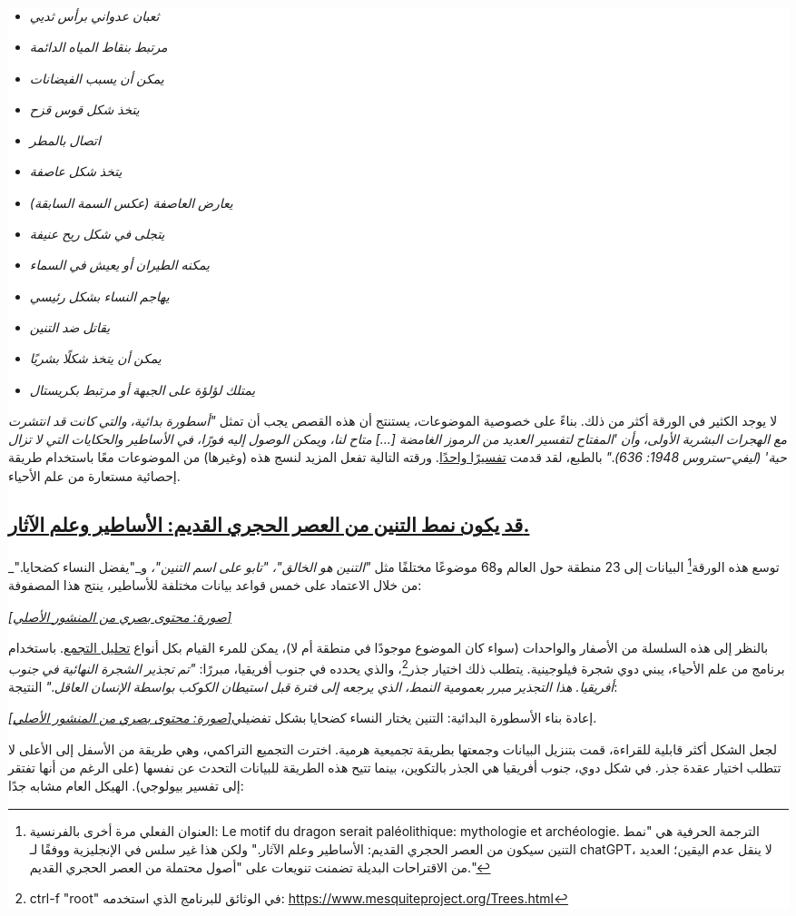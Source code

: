  * _ثعبان عدواني برأس ثديي_

 * _مرتبط بنقاط المياه الدائمة_

 * _يمكن أن يسبب الفيضانات_

 * _يتخذ شكل قوس قزح_

 * _اتصال بالمطر_

 * _يتخذ شكل عاصفة_

 * _يعارض العاصفة (عكس السمة السابقة)_

 * _يتجلى في شكل ريح عنيفة_

 * _يمكنه الطيران أو يعيش في السماء_

 * _يهاجم النساء بشكل رئيسي_

 * _يقاتل ضد التنين_

 * _يمكن أن يتخذ شكلًا بشريًا_

 * _يمتلك لؤلؤة على الجبهة أو مرتبط بكريستال_

لا يوجد الكثير في الورقة أكثر من ذلك. بناءً على خصوصية الموضوعات، يستنتج أن هذه القصص يجب أن تمثل _"أسطورة بدائية، والتي كانت قد انتشرت مع الهجرات البشرية الأولى، وأن 'المفتاح لتفسير العديد من الرموز الغامضة [...] متاح لنا، ويمكن الوصول إليه فورًا، في الأساطير والحكايات التي لا تزال حية' (ليفي-ستروس 1948: 636)."_ بالطبع، لقد قدمت [تفسيرًا واحدًا](https://www.vectorsofmind.com/p/the-snake-cult-of-consciousness). ورقته التالية تفعل المزيد لنسج هذه (وغيرها) من الموضوعات معًا باستخدام طريقة إحصائية مستعارة من علم الأحياء.

## [قد يكون نمط التنين من العصر الحجري القديم: الأساطير وعلم الآثار.](https://shs.hal.science/halshs-01099414v1/document)

توسع هذه الورقة[^3] البيانات إلى 23 منطقة حول العالم و68 موضوعًا مختلفًا مثل _"التنين هو الخالق"،_ _"تابو على اسم التنين"،_ و_"يفضل النساء كضحايا."_ من خلال الاعتماد على خمس قواعد بيانات مختلفة للأساطير، ينتج هذا المصفوفة:

[*[صورة: محتوى بصري من المنشور الأصلي]*](https://substackcdn.com/image/fetch/$s_!ioh2!,f_auto,q_auto:good,fl_progressive:steep/https%3A%2F%2Fsubstack-post-media.s3.amazonaws.com%2Fpublic%2Fimages%2Fbd823378-fffa-4316-8c05-3cfb18941f1b_1331x447.png)

بالنظر إلى هذه السلسلة من الأصفار والواحدات (سواء كان الموضوع موجودًا في منطقة أم لا)، يمكن للمرء القيام بكل أنواع [تحليل التجمع](https://en.wikipedia.org/wiki/Hierarchical_clustering). باستخدام برنامج من علم الأحياء، يبني دوي شجرة فيلوجينية. يتطلب ذلك اختيار جذر[^4]، والذي يحدده في جنوب أفريقيا، مبررًا: _"تم تجذير الشجرة النهائية في جنوب أفريقيا. هذا التجذير مبرر بعمومية النمط، الذي يرجعه إلى فترة قبل استيطان الكوكب بواسطة الإنسان العاقل."_ النتيجة:

[*[صورة: محتوى بصري من المنشور الأصلي]*](https://substackcdn.com/image/fetch/$s_!WKNP!,f_auto,q_auto:good,fl_progressive:steep/https%3A%2F%2Fsubstack-post-media.s3.amazonaws.com%2Fpublic%2Fimages%2Fba61fd61-7ed4-4f4d-8383-ea9e9d28e9a1_1243x611.png)إعادة بناء الأسطورة البدائية: التنين يختار النساء كضحايا بشكل تفضيلي.

لجعل الشكل أكثر قابلية للقراءة، قمت بتنزيل البيانات وجمعتها بطريقة تجميعية هرمية. اخترت التجميع التراكمي، وهي طريقة من الأسفل إلى الأعلى لا تتطلب اختيار عقدة جذر. في شكل دوي، جنوب أفريقيا هي الجذر بالتكوين، بينما تتيح هذه الطريقة للبيانات التحدث عن نفسها (على الرغم من أنها تفتقر إلى تفسير بيولوجي). الهيكل العام مشابه جدًا:


[^1]: الآلية أكثر تعقيدًا من مجرد اختراع الضمائر في أفريقيا، والحفاظ عليها لمدة 100,000 سنة. يعتقد أنهم ربما لم يكن لديهم ضمائر، ولكن كانت لديهم كلمات مثل "ماما" و"بابا" التي هي بالفعل متشابهة في جميع أنحاء العالم. يمكن أن تكون قد تحولت بشكل مستقل إلى ضمائر في جميع أنحاء العالم (أو فعلت ذلك في أفريقيا). دعم أكثر ترتيبًا للفكرة التي يفسرها العلماء على أنها تشابه في اللغات الآن كدليل على العلاقات الجينية قبل 100,000 سنة يمكن الحصول عليه في ورقة نفس المؤلف The Proto-Sapiens Prohibitive/Negative Particle *Ma، التي تقدم عشرات الأمثلة على الحظر (أي لا) الذي يمكن أن يكون متشابهًا." بشكل انتقالي، هذا الوجود القريب من العالمي في الفيلوجينيات اللغوية عالية المستوى يدعم بقوة وراثة من أصل مشترك، وهو في لغة السكان الأسلاف لجميع البشر الحديثين، أي أولئك الذين، قبل حوالي 100,000 سنة، غادروا مهدهم الأفريقي وغزوا العالم بأسره." استخدمت مثال الضمير للقراءة، حيث قدمت بالفعل الورقة.
[^2]: غير واضح ما يعنيه بالعودة إلى الوراء في الزمن، حيث حدث التزاوج مع النياندرتال بعد حدث الخروج من أفريقيا. أو على الأقل هذا هو التزاوج الأكثر قابلية للدراسة لأنه الأحدث والأكثر أهمية.
[^3]: العنوان الفعلي مرة أخرى بالفرنسية: Le motif du dragon serait paléolithique: mythologie et archéologie. الترجمة الحرفية هي "نمط التنين سيكون من العصر الحجري القديم: الأساطير وعلم الآثار." ولكن هذا غير سلس في الإنجليزية ووفقًا لـ chatGPT، لا ينقل عدم اليقين؛ العديد من الاقتراحات البديلة تضمنت تنويعات على "أصول محتملة من العصر الحجري القديم."
[^4]: ctrl-f "root" في الوثائق للبرنامج الذي استخدمه: https://www.mesquiteproject.org/Trees.html
[^5]: "تشير أبحاثي إلى أن تطور أسطورة بيجماليون تبع هجرة بشرية من شمال شرق إلى جنوب أفريقيا التي تشير الدراسات الجينية السابقة إلى أنها حدثت قبل حوالي 2,000 سنة."
